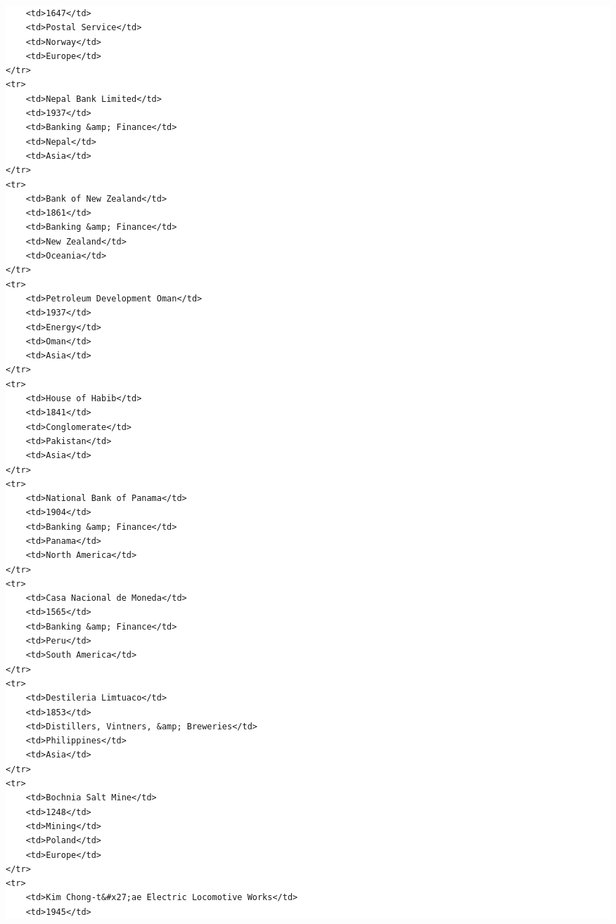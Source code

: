         <td>1647</td>
        <td>Postal Service</td>
        <td>Norway</td>
        <td>Europe</td>
    </tr>
    <tr>
        <td>Nepal Bank Limited</td>
        <td>1937</td>
        <td>Banking &amp; Finance</td>
        <td>Nepal</td>
        <td>Asia</td>
    </tr>
    <tr>
        <td>Bank of New Zealand</td>
        <td>1861</td>
        <td>Banking &amp; Finance</td>
        <td>New Zealand</td>
        <td>Oceania</td>
    </tr>
    <tr>
        <td>Petroleum Development Oman</td>
        <td>1937</td>
        <td>Energy</td>
        <td>Oman</td>
        <td>Asia</td>
    </tr>
    <tr>
        <td>House of Habib</td>
        <td>1841</td>
        <td>Conglomerate</td>
        <td>Pakistan</td>
        <td>Asia</td>
    </tr>
    <tr>
        <td>National Bank of Panama</td>
        <td>1904</td>
        <td>Banking &amp; Finance</td>
        <td>Panama</td>
        <td>North America</td>
    </tr>
    <tr>
        <td>Casa Nacional de Moneda</td>
        <td>1565</td>
        <td>Banking &amp; Finance</td>
        <td>Peru</td>
        <td>South America</td>
    </tr>
    <tr>
        <td>Destileria Limtuaco</td>
        <td>1853</td>
        <td>Distillers, Vintners, &amp; Breweries</td>
        <td>Philippines</td>
        <td>Asia</td>
    </tr>
    <tr>
        <td>Bochnia Salt Mine</td>
        <td>1248</td>
        <td>Mining</td>
        <td>Poland</td>
        <td>Europe</td>
    </tr>
    <tr>
        <td>Kim Chong-t&#x27;ae Electric Locomotive Works</td>
        <td>1945</td>